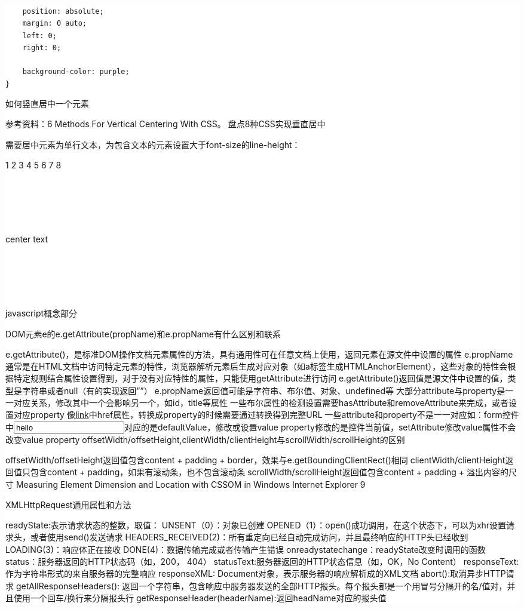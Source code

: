         position: absolute;
        margin: 0 auto;
        left: 0;
        right: 0;
 
        background-color: purple;
    }
</style>
 
如何竖直居中一个元素

参考资料：6 Methods For Vertical Centering With CSS。 盘点8种CSS实现垂直居中

需要居中元素为单行文本，为包含文本的元素设置大于font-size的line-height：

1
2
3
4
5
6
7
8
<p class="text">center text</p>
 
<style>
.text {
    line-height: 200px;
}
</style>
 
javascript概念部分

DOM元素e的e.getAttribute(propName)和e.propName有什么区别和联系

e.getAttribute()，是标准DOM操作文档元素属性的方法，具有通用性可在任意文档上使用，返回元素在源文件中设置的属性
e.propName通常是在HTML文档中访问特定元素的特性，浏览器解析元素后生成对应对象（如a标签生成HTMLAnchorElement），这些对象的特性会根据特定规则结合属性设置得到，对于没有对应特性的属性，只能使用getAttribute进行访问
e.getAttribute()返回值是源文件中设置的值，类型是字符串或者null（有的实现返回””）
e.propName返回值可能是字符串、布尔值、对象、undefined等
大部分attribute与property是一一对应关系，修改其中一个会影响另一个，如id，title等属性
一些布尔属性<input hidden/>的检测设置需要hasAttribute和removeAttribute来完成，或者设置对应property
像<a href="../index.html">link</a>中href属性，转换成property的时候需要通过转换得到完整URL
一些attribute和property不是一一对应如：form控件中<input value="hello"/>对应的是defaultValue，修改或设置value property修改的是控件当前值，setAttribute修改value属性不会改变value property
offsetWidth/offsetHeight,clientWidth/clientHeight与scrollWidth/scrollHeight的区别

offsetWidth/offsetHeight返回值包含content + padding + border，效果与e.getBoundingClientRect()相同
clientWidth/clientHeight返回值只包含content + padding，如果有滚动条，也不包含滚动条
scrollWidth/scrollHeight返回值包含content + padding + 溢出内容的尺寸
Measuring Element Dimension and Location with CSSOM in Windows Internet Explorer 9

XMLHttpRequest通用属性和方法

readyState:表示请求状态的整数，取值：
UNSENT（0）：对象已创建
OPENED（1）：open()成功调用，在这个状态下，可以为xhr设置请求头，或者使用send()发送请求
HEADERS_RECEIVED(2)：所有重定向已经自动完成访问，并且最终响应的HTTP头已经收到
LOADING(3)：响应体正在接收
DONE(4)：数据传输完成或者传输产生错误
onreadystatechange：readyState改变时调用的函数
status：服务器返回的HTTP状态码（如，200， 404）
statusText:服务器返回的HTTP状态信息（如，OK，No Content）
responseText:作为字符串形式的来自服务器的完整响应
responseXML: Document对象，表示服务器的响应解析成的XML文档
abort():取消异步HTTP请求
getAllResponseHeaders(): 返回一个字符串，包含响应中服务器发送的全部HTTP报头。每个报头都是一个用冒号分隔开的名/值对，并且使用一个回车/换行来分隔报头行
getResponseHeader(headerName):返回headName对应的报头值